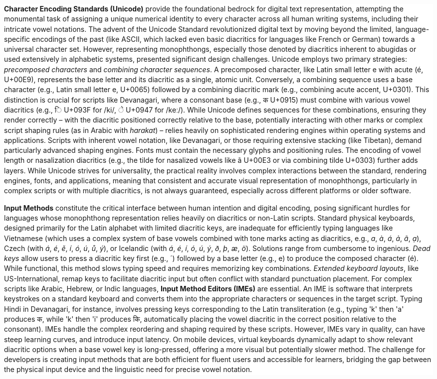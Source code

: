 **Character Encoding Standards (Unicode)** provide the foundational bedrock for digital text representation, attempting the monumental task of assigning a unique numerical identity to every character across all human writing systems, including their intricate vowel notations. The advent of the Unicode Standard revolutionized digital text by moving beyond the limited, language-specific encodings of the past (like ASCII, which lacked even basic diacritics for languages like French or German) towards a universal character set. However, representing monophthongs, especially those denoted by diacritics inherent to abugidas or used extensively in alphabetic systems, presented significant design challenges. Unicode employs two primary strategies: *precomposed characters* and *combining character sequences*. A precomposed character, like Latin small letter e with acute (é, U+00E9), represents the base letter and its diacritic as a single, atomic unit. Conversely, a combining sequence uses a base character (e.g., Latin small letter e, U+0065) followed by a combining diacritic mark (e.g., combining acute accent, U+0301). This distinction is crucial for scripts like Devanagari, where a consonant base (e.g., क U+0915) must combine with various vowel diacritics (e.g.,  ि U+093F for /ki/,  े U+0947 for /keː/). While Unicode defines sequences for these combinations, ensuring they render correctly – with the diacritic positioned correctly relative to the base, potentially interacting with other marks or complex script shaping rules (as in Arabic with *harakat*) – relies heavily on sophisticated rendering engines within operating systems and applications. Scripts with inherent vowel notation, like Devanagari, or those requiring extensive stacking (like Tibetan), demand particularly advanced shaping engines. Fonts must contain the necessary glyphs and positioning rules. The encoding of vowel length or nasalization diacritics (e.g., the tilde for nasalized vowels like ã U+00E3 or via combining tilde U+0303) further adds layers. While Unicode strives for universality, the practical reality involves complex interactions between the standard, rendering engines, fonts, and applications, meaning that consistent and accurate visual representation of monophthongs, particularly in complex scripts or with multiple diacritics, is not always guaranteed, especially across different platforms or older software.

**Input Methods** constitute the critical interface between human intention and digital encoding, posing significant hurdles for languages whose monophthong representation relies heavily on diacritics or non-Latin scripts. Standard physical keyboards, designed primarily for the Latin alphabet with limited diacritic keys, are inadequate for efficiently typing languages like Vietnamese (which uses a complex system of base vowels combined with tone marks acting as diacritics, e.g., *a*, *à*, *á*, *ả*, *ã*, *ạ*), Czech (with *á*, *é*, *ě*, *í*, *ó*, *ú*, *ů*, *ý*), or Icelandic (with *á*, *é*, *í*, *ó*, *ú*, *ý*, *ð*, *þ*, *æ*, *ö*). Solutions range from cumbersome to ingenious. *Dead keys* allow users to press a diacritic key first (e.g., ´) followed by a base letter (e.g., e) to produce the composed character (é). While functional, this method slows typing speed and requires memorizing key combinations. *Extended keyboard layouts*, like US-International, remap keys to facilitate diacritic input but often conflict with standard punctuation placement. For complex scripts like Arabic, Hebrew, or Indic languages, **Input Method Editors (IMEs)** are essential. An IME is software that interprets keystrokes on a standard keyboard and converts them into the appropriate characters or sequences in the target script. Typing Hindi in Devanagari, for instance, involves pressing keys corresponding to the Latin transliteration (e.g., typing 'k' then 'a' produces क, while 'k' then 'i' produces कि, automatically placing the vowel diacritic in the correct position relative to the consonant). IMEs handle the complex reordering and shaping required by these scripts. However, IMEs vary in quality, can have steep learning curves, and introduce input latency. On mobile devices, virtual keyboards dynamically adapt to show relevant diacritic options when a base vowel key is long-pressed, offering a more visual but potentially slower method. The challenge for developers is creating input methods that are both efficient for fluent users and accessible for learners, bridging the gap between the physical input device and the linguistic need for precise vowel notation.
